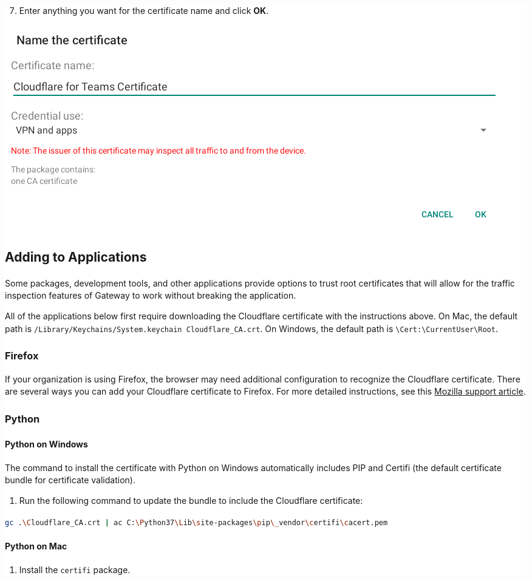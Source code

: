 7.  Enter anything you want for the certificate name and click **OK**.

![Name the certificate with anything](../../../static/documentation/connections/chromeOS8_cert.png)

## Adding to Applications

Some packages, development tools, and other applications provide options to trust root certificates that will allow for the traffic inspection features of Gateway to work without breaking the application.

All of the applications below first require downloading the Cloudflare certificate with the instructions above. On Mac, the default path is `/Library/Keychains/System.keychain Cloudflare_CA.crt`. On Windows, the default path is `\Cert:\CurrentUser\Root`.

### Firefox

If your organization is using Firefox, the browser may need additional configuration to recognize the Cloudflare certificate. There are several ways you can add your Cloudflare certificate to Firefox. For more detailed instructions, see this [Mozilla support article](https://support.mozilla.org/en-US/kb/setting-certificate-authorities-firefox).

### Python

#### Python on Windows

The command to install the certificate with Python on Windows automatically includes PIP and Certifi (the default certificate bundle for certificate validation).

1.  Run the following command to update the bundle to include the Cloudflare certificate:

```bash
gc .\Cloudflare_CA.crt | ac C:\Python37\Lib\site-packages\pip\_vendor\certifi\cacert.pem
```

#### Python on Mac

1.  Install the `certifi` package.
